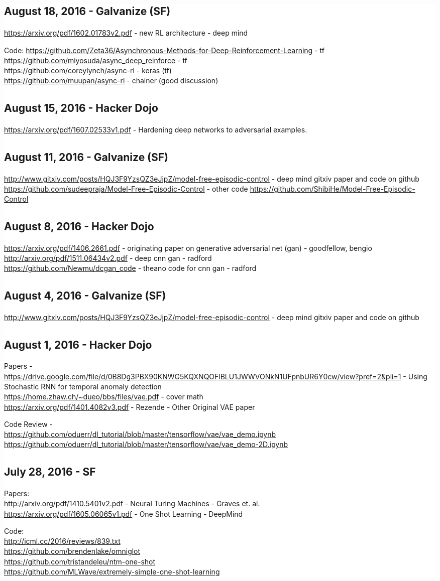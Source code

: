 ## August 18, 2016 - Galvanize (SF)  
https://arxiv.org/pdf/1602.01783v2.pdf - new RL architecture - deep mind  

Code:
https://github.com/Zeta36/Asynchronous-Methods-for-Deep-Reinforcement-Learning - tf  
https://github.com/miyosuda/async_deep_reinforce - tf  
https://github.com/coreylynch/async-rl - keras (tf)  
https://github.com/muupan/async-rl - chainer (good discussion)  

## August 15, 2016 - Hacker Dojo  
https://arxiv.org/pdf/1607.02533v1.pdf - Hardening deep networks to adversarial examples.  

## August 11, 2016 - Galvanize (SF)
http://www.gitxiv.com/posts/HQJ3F9YzsQZ3eJjpZ/model-free-episodic-control - deep mind gitxiv paper and code on github
https://github.com/sudeepraja/Model-Free-Episodic-Control - other code
https://github.com/ShibiHe/Model-Free-Episodic-Control

## August 8, 2016 - Hacker Dojo  
https://arxiv.org/pdf/1406.2661.pdf - originating paper on generative adversarial net (gan) - goodfellow, bengio  
http://arxiv.org/pdf/1511.06434v2.pdf - deep cnn gan - radford  
https://github.com/Newmu/dcgan_code - theano code for cnn gan - radford  

## August 4, 2016 - Galvanize (SF)
http://www.gitxiv.com/posts/HQJ3F9YzsQZ3eJjpZ/model-free-episodic-control - deep mind gitxiv paper and code on github

## August 1, 2016 - Hacker Dojo
Papers -   
https://drive.google.com/file/d/0B8Dg3PBX90KNWG5KQXNQOFlBLU1JWWVONkN1UFpnbUR6Y0cw/view?pref=2&pli=1 - Using Stochastic RNN for temporal anomaly detection  
https://home.zhaw.ch/~dueo/bbs/files/vae.pdf  - cover math  
https://arxiv.org/pdf/1401.4082v3.pdf - Rezende - Other Original VAE paper  

Code Review -   
https://github.com/oduerr/dl_tutorial/blob/master/tensorflow/vae/vae_demo.ipynb  
https://github.com/oduerr/dl_tutorial/blob/master/tensorflow/vae/vae_demo-2D.ipynb  

## July 28, 2016 - SF
Papers:  
http://arxiv.org/pdf/1410.5401v2.pdf - Neural Turing Machines - Graves et. al.  
https://arxiv.org/pdf/1605.06065v1.pdf - One Shot Learning - DeepMind  

Code:  
http://icml.cc/2016/reviews/839.txt  
https://github.com/brendenlake/omniglot  
https://github.com/tristandeleu/ntm-one-shot  
https://github.com/MLWave/extremely-simple-one-shot-learning  
